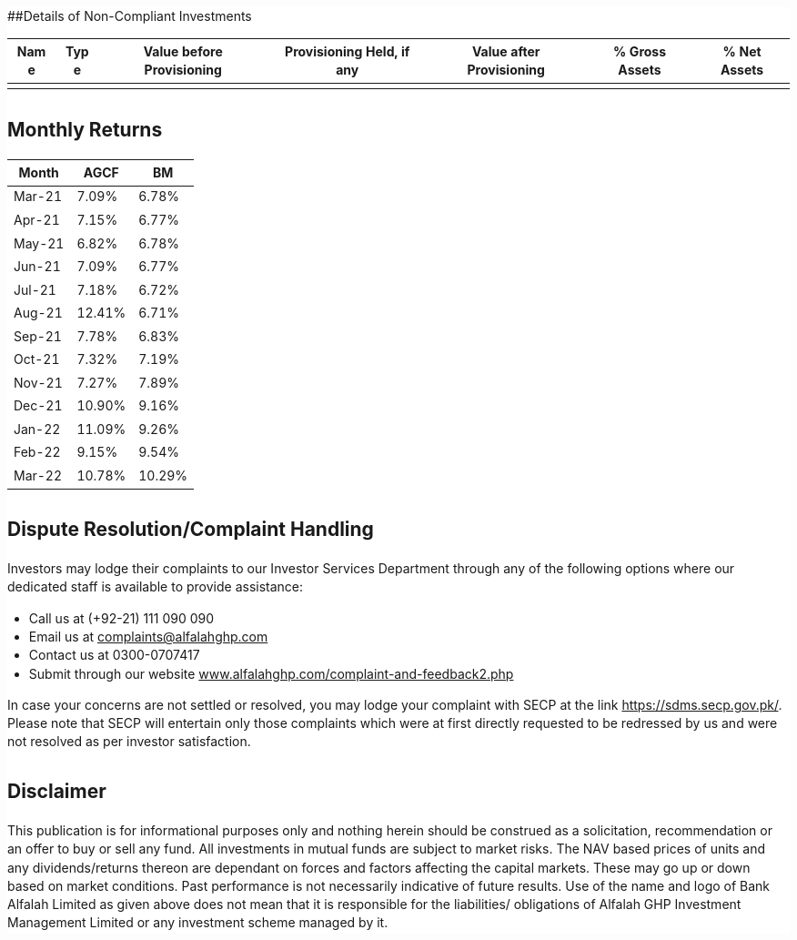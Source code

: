##Details of Non-Compliant Investments

| Name | Type | Value before Provisioning | Provisioning Held, if any | Value after Provisioning | % Gross Assets | % Net Assets |
| ---- | ---- | ------------------------- | ------------------------- | ------------------------ | -------------- | ------------ |
|      |      |                           |                           |                          |                |              |

## Monthly Returns

| Month  | AGCF   | BM     |
| ------ | ------ | ------ |
| Mar-21 | 7.09%  | 6.78%  |
| Apr-21 | 7.15%  | 6.77%  |
| May-21 | 6.82%  | 6.78%  |
| Jun-21 | 7.09%  | 6.77%  |
| Jul-21 | 7.18%  | 6.72%  |
| Aug-21 | 12.41% | 6.71%  |
| Sep-21 | 7.78%  | 6.83%  |
| Oct-21 | 7.32%  | 7.19%  |
| Nov-21 | 7.27%  | 7.89%  |
| Dec-21 | 10.90% | 9.16%  |
| Jan-22 | 11.09% | 9.26%  |
| Feb-22 | 9.15%  | 9.54%  |
| Mar-22 | 10.78% | 10.29% |

## Dispute Resolution/Complaint Handling

Investors may lodge their complaints to our Investor Services Department through any of the following options where our dedicated staff is available to provide assistance:

- Call us at (+92-21) 111 090 090
- Email us at complaints@alfalahghp.com
- Contact us at 0300-0707417
- Submit through our website www.alfalahghp.com/complaint-and-feedback2.php

In case your concerns are not settled or resolved, you may lodge your complaint with SECP at the link https://sdms.secp.gov.pk/. Please note that SECP will entertain only those complaints which were at first directly requested to be redressed by us and were not resolved as per investor satisfaction.

## Disclaimer

This publication is for informational purposes only and nothing herein should be construed as a solicitation, recommendation or an offer to buy or sell any fund. All investments in mutual funds are subject to market risks. The NAV based prices of units and any dividends/returns thereon are dependant on forces and factors affecting the capital markets. These may go up or down based on market conditions. Past performance is not necessarily indicative of future results. Use of the name and logo of Bank Alfalah Limited as given above does not mean that it is responsible for the liabilities/ obligations of Alfalah GHP Investment Management Limited or any investment scheme managed by it.
